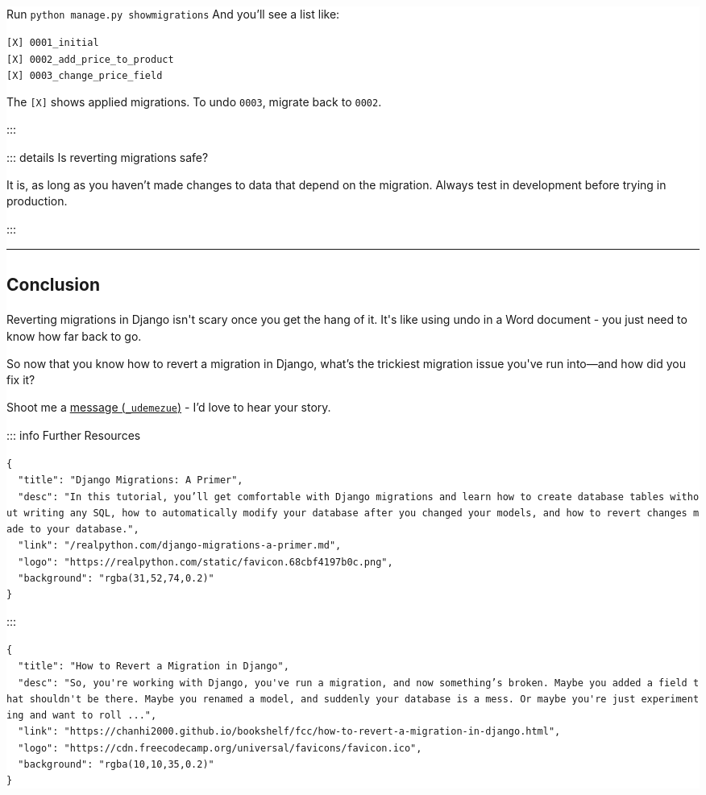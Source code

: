 Run `python manage.py showmigrations` And you’ll see a list like:

```plaintext
[X] 0001_initial
[X] 0002_add_price_to_product
[X] 0003_change_price_field
```

The `[X]` shows applied migrations. To undo `0003`, migrate back to `0002`.

:::

::: details Is reverting migrations safe?

It is, as long as you haven’t made changes to data that depend on the migration. Always test in development before trying in production.

:::

---

## Conclusion

Reverting migrations in Django isn't scary once you get the hang of it. It's like using undo in a Word document - you just need to know how far back to go.

So now that you know how to revert a migration in Django, what’s the trickiest migration issue you've run into—and how did you fix it?

Shoot me a [message (<VPIcon icon="fa-brands fa-x-twitter"/>`_udemezue`)](http://x.com/_udemezue/) - I’d love to hear your story.

::: info Further Resources

<SiteInfo
  name="Migrations | Django documentation"
  desc="The web framework for perfectionists with deadlines."
  url="https://docs.djangoproject.com/en/5.2/topics/migrations//"
  logo="https://static.djangoproject.com/img/favicon.6dbf28c0650e.ico"
  preview="https://static.djangoproject.com/img/logos/django-logo-negative.1d528e2cb5fb.png"/>


```component VPCard
{
  "title": "Django Migrations: A Primer",
  "desc": "In this tutorial, you’ll get comfortable with Django migrations and learn how to create database tables without writing any SQL, how to automatically modify your database after you changed your models, and how to revert changes made to your database.",
  "link": "/realpython.com/django-migrations-a-primer.md",
  "logo": "https://realpython.com/static/favicon.68cbf4197b0c.png",
  "background": "rgba(31,52,74,0.2)"
}
```

:::


```component VPCard
{
  "title": "How to Revert a Migration in Django",
  "desc": "So, you're working with Django, you've run a migration, and now something’s broken. Maybe you added a field that shouldn't be there. Maybe you renamed a model, and suddenly your database is a mess. Or maybe you're just experimenting and want to roll ...",
  "link": "https://chanhi2000.github.io/bookshelf/fcc/how-to-revert-a-migration-in-django.html",
  "logo": "https://cdn.freecodecamp.org/universal/favicons/favicon.ico",
  "background": "rgba(10,10,35,0.2)"
}
```
